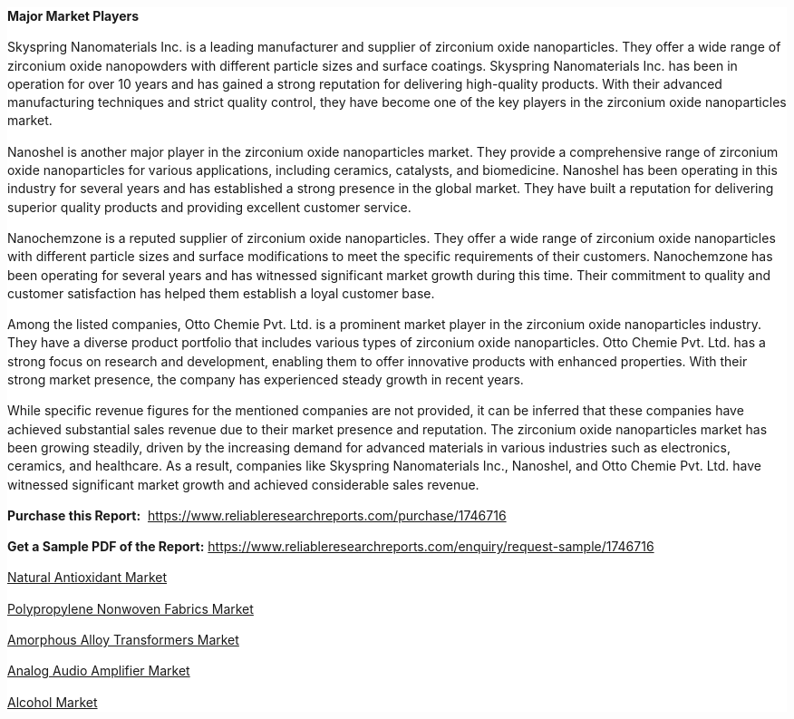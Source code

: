 <p><strong>Major Market Players</strong></p>
<p><p>Skyspring Nanomaterials Inc. is a leading manufacturer and supplier of zirconium oxide nanoparticles. They offer a wide range of zirconium oxide nanopowders with different particle sizes and surface coatings. Skyspring Nanomaterials Inc. has been in operation for over 10 years and has gained a strong reputation for delivering high-quality products. With their advanced manufacturing techniques and strict quality control, they have become one of the key players in the zirconium oxide nanoparticles market.</p><p>Nanoshel is another major player in the zirconium oxide nanoparticles market. They provide a comprehensive range of zirconium oxide nanoparticles for various applications, including ceramics, catalysts, and biomedicine. Nanoshel has been operating in this industry for several years and has established a strong presence in the global market. They have built a reputation for delivering superior quality products and providing excellent customer service.</p><p>Nanochemzone is a reputed supplier of zirconium oxide nanoparticles. They offer a wide range of zirconium oxide nanoparticles with different particle sizes and surface modifications to meet the specific requirements of their customers. Nanochemzone has been operating for several years and has witnessed significant market growth during this time. Their commitment to quality and customer satisfaction has helped them establish a loyal customer base.</p><p>Among the listed companies, Otto Chemie Pvt. Ltd. is a prominent market player in the zirconium oxide nanoparticles industry. They have a diverse product portfolio that includes various types of zirconium oxide nanoparticles. Otto Chemie Pvt. Ltd. has a strong focus on research and development, enabling them to offer innovative products with enhanced properties. With their strong market presence, the company has experienced steady growth in recent years.</p><p>While specific revenue figures for the mentioned companies are not provided, it can be inferred that these companies have achieved substantial sales revenue due to their market presence and reputation. The zirconium oxide nanoparticles market has been growing steadily, driven by the increasing demand for advanced materials in various industries such as electronics, ceramics, and healthcare. As a result, companies like Skyspring Nanomaterials Inc., Nanoshel, and Otto Chemie Pvt. Ltd. have witnessed significant market growth and achieved considerable sales revenue.</p></p>
<p><strong>Purchase this Report:</strong>&nbsp;&nbsp;<a href="https://www.reliableresearchreports.com/purchase/1746716">https://www.reliableresearchreports.com/purchase/1746716</a></p>
<p></p>
<p><strong>Get a Sample PDF of the Report:</strong>&nbsp;<a href="https://www.reliableresearchreports.com/enquiry/request-sample/1746716">https://www.reliableresearchreports.com/enquiry/request-sample/1746716</a></p>
<p><p><a href="https://github.com/Chiragrp26/Market-Research-Report-List-1/blob/main/natural-antioxidant-market.md">Natural Antioxidant Market</a></p><p><a href="https://github.com/AKSHATREPORTPRIME/Market-Research-Report-List-1/blob/main/polypropylene-nonwoven-fabrics-market.md">Polypropylene Nonwoven Fabrics Market</a></p><p><a href="https://medium.com/@primeyash92/amorphous-alloy-transformers-market-outlook-industry-overview-and-forecast-2023-to-2030-0ed0b0d07a3f">Amorphous Alloy Transformers Market</a></p><p><a href="https://medium.com/@jalenmurphy48/analog-audio-amplifier-market-research-report-its-history-and-forecast-2023-to-2030-3c15031f5795">Analog Audio Amplifier Market</a></p><p><a href="https://medium.com/@nicholasgarcia1914/alcohol-market-trends-forecast-and-competitive-analysis-to-2030-f5a038e2f333">Alcohol Market</a></p></p>